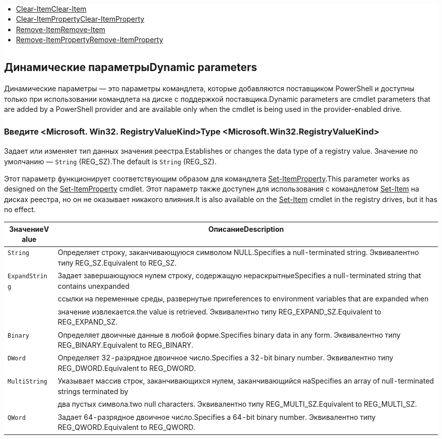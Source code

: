 - [<span data-ttu-id="3d45b-237">Clear-Item</span><span class="sxs-lookup"><span data-stu-id="3d45b-237">Clear-Item</span></span>](xref:Microsoft.PowerShell.Management.Clear-Item)
- [<span data-ttu-id="3d45b-238">Clear-ItemProperty</span><span class="sxs-lookup"><span data-stu-id="3d45b-238">Clear-ItemProperty</span></span>](xref:Microsoft.PowerShell.Management.Clear-ItemProperty)
- [<span data-ttu-id="3d45b-239">Remove-Item</span><span class="sxs-lookup"><span data-stu-id="3d45b-239">Remove-Item</span></span>](xref:Microsoft.PowerShell.Management.Remove-Item)
- [<span data-ttu-id="3d45b-240">Remove-ItemProperty</span><span class="sxs-lookup"><span data-stu-id="3d45b-240">Remove-ItemProperty</span></span>](xref:Microsoft.PowerShell.Management.Remove-ItemProperty)

## <a name="dynamic-parameters"></a><span data-ttu-id="3d45b-241">Динамические параметры</span><span class="sxs-lookup"><span data-stu-id="3d45b-241">Dynamic parameters</span></span>

<span data-ttu-id="3d45b-242">Динамические параметры — это параметры командлета, которые добавляются поставщиком PowerShell и доступны только при использовании командлета на диске с поддержкой поставщика.</span><span class="sxs-lookup"><span data-stu-id="3d45b-242">Dynamic parameters are cmdlet parameters that are added by a PowerShell provider and are available only when the cmdlet is being used in the provider-enabled drive.</span></span>

### <a name="type-microsoftwin32registryvaluekind"></a><span data-ttu-id="3d45b-243">Введите <Microsoft. Win32. RegistryValueKind></span><span class="sxs-lookup"><span data-stu-id="3d45b-243">Type <Microsoft.Win32.RegistryValueKind></span></span>

<span data-ttu-id="3d45b-244">Задает или изменяет тип данных значения реестра.</span><span class="sxs-lookup"><span data-stu-id="3d45b-244">Establishes or changes the data type of a registry value.</span></span> <span data-ttu-id="3d45b-245">Значение по умолчанию — `String` (REG_SZ).</span><span class="sxs-lookup"><span data-stu-id="3d45b-245">The default is `String` (REG_SZ).</span></span>

<span data-ttu-id="3d45b-246">Этот параметр функционирует соответствующим образом для командлета [Set-ItemProperty](xref:Microsoft.PowerShell.Management.Set-ItemProperty).</span><span class="sxs-lookup"><span data-stu-id="3d45b-246">This parameter works as designed on the [Set-ItemProperty](xref:Microsoft.PowerShell.Management.Set-ItemProperty) cmdlet.</span></span> <span data-ttu-id="3d45b-247">Этот параметр также доступен для использования с командлетом [Set-Item](xref:Microsoft.PowerShell.Management.Set-Item) на дисках реестра, но он не оказывает никакого влияния.</span><span class="sxs-lookup"><span data-stu-id="3d45b-247">It is also available on the [Set-Item](xref:Microsoft.PowerShell.Management.Set-Item) cmdlet in the registry drives, but it has no effect.</span></span>

|<span data-ttu-id="3d45b-248">Значение</span><span class="sxs-lookup"><span data-stu-id="3d45b-248">Value</span></span> | <span data-ttu-id="3d45b-249">Описание</span><span class="sxs-lookup"><span data-stu-id="3d45b-249">Description</span></span> |
| ---- | ----------- |
| `String` | <span data-ttu-id="3d45b-250">Определяет строку, заканчивающуюся символом NULL.</span><span class="sxs-lookup"><span data-stu-id="3d45b-250">Specifies a null-terminated string.</span></span> <span data-ttu-id="3d45b-251">Эквивалентно типу REG_SZ.</span><span class="sxs-lookup"><span data-stu-id="3d45b-251">Equivalent to REG_SZ.</span></span> |
| `ExpandString` | <span data-ttu-id="3d45b-252">Задает завершающуюся нулем строку, содержащую нераскрытные</span><span class="sxs-lookup"><span data-stu-id="3d45b-252">Specifies a null-terminated string that contains unexpanded</span></span> |
|                | <span data-ttu-id="3d45b-253">ссылки на переменные среды, развернутые при</span><span class="sxs-lookup"><span data-stu-id="3d45b-253">references to environment variables that are expanded when</span></span> |
|                | <span data-ttu-id="3d45b-254">значение извлекается.</span><span class="sxs-lookup"><span data-stu-id="3d45b-254">the value is retrieved.</span></span> <span data-ttu-id="3d45b-255">Эквивалентно типу REG_EXPAND_SZ.</span><span class="sxs-lookup"><span data-stu-id="3d45b-255">Equivalent to REG_EXPAND_SZ.</span></span> |
| `Binary` | <span data-ttu-id="3d45b-256">Определяет двоичные данные в любой форме.</span><span class="sxs-lookup"><span data-stu-id="3d45b-256">Specifies binary data in any form.</span></span> <span data-ttu-id="3d45b-257">Эквивалентно типу REG_BINARY.</span><span class="sxs-lookup"><span data-stu-id="3d45b-257">Equivalent to REG_BINARY.</span></span> |
| `DWord` | <span data-ttu-id="3d45b-258">Определяет 32-разрядное двоичное число.</span><span class="sxs-lookup"><span data-stu-id="3d45b-258">Specifies a 32-bit binary number.</span></span> <span data-ttu-id="3d45b-259">Эквивалентно типу REG_DWORD.</span><span class="sxs-lookup"><span data-stu-id="3d45b-259">Equivalent to REG_DWORD.</span></span> |
| `MultiString` | <span data-ttu-id="3d45b-260">Указывает массив строк, заканчивающихся нулем, заканчивающийся на</span><span class="sxs-lookup"><span data-stu-id="3d45b-260">Specifies an array of null-terminated strings terminated by</span></span> |
|               | <span data-ttu-id="3d45b-261">два пустых символа.</span><span class="sxs-lookup"><span data-stu-id="3d45b-261">two null characters.</span></span> <span data-ttu-id="3d45b-262">Эквивалентно типу REG_MULTI_SZ.</span><span class="sxs-lookup"><span data-stu-id="3d45b-262">Equivalent to REG_MULTI_SZ.</span></span> |
| `QWord` | <span data-ttu-id="3d45b-263">Задает 64-разрядное двоичное число.</span><span class="sxs-lookup"><span data-stu-id="3d45b-263">Specifies a 64-bit binary number.</span></span> <span data-ttu-id="3d45b-264">Эквивалентно типу REG_QWORD.</span><span class="sxs-lookup"><span data-stu-id="3d45b-264">Equivalent to REG_QWORD.</span></span> |